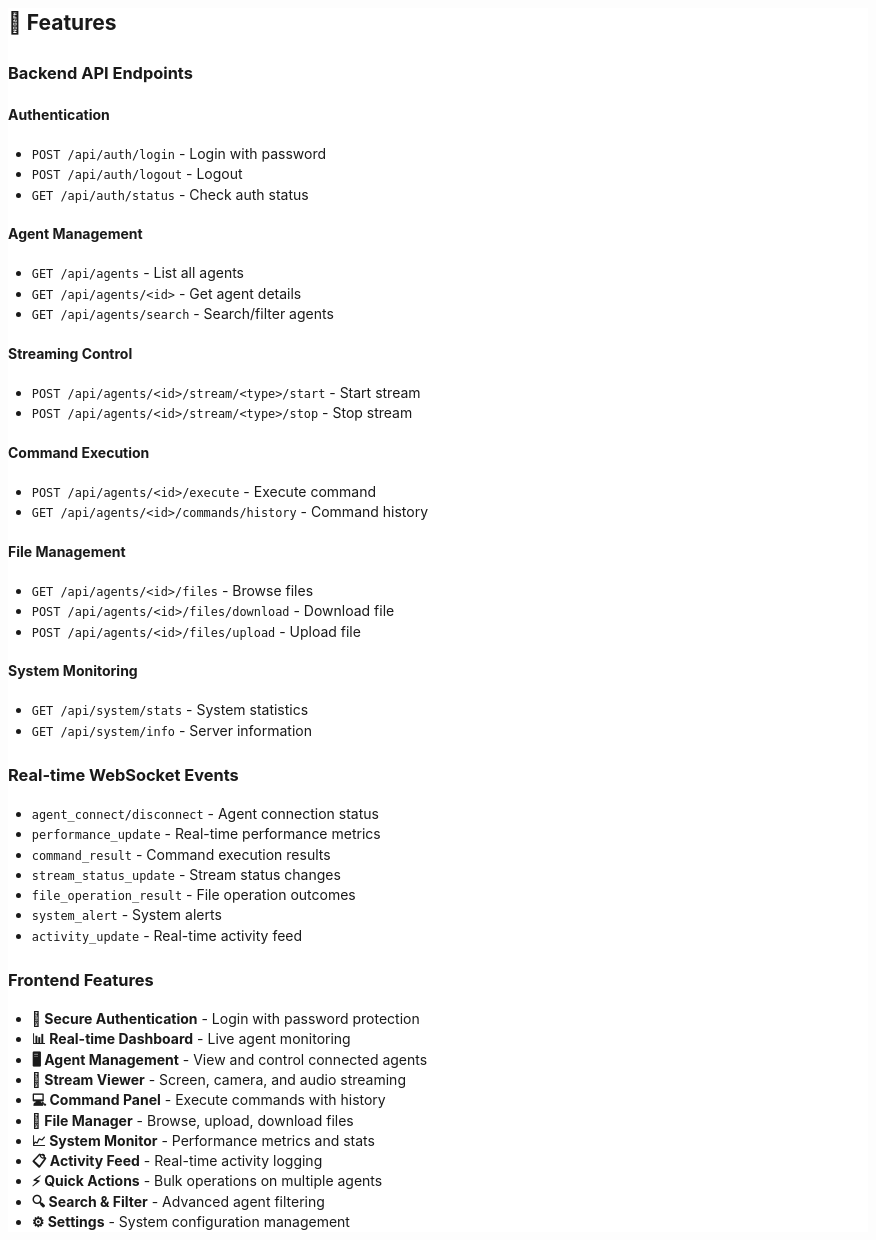 ## 🚀 Features

### Backend API Endpoints

#### Authentication
- `POST /api/auth/login` - Login with password
- `POST /api/auth/logout` - Logout
- `GET /api/auth/status` - Check auth status

#### Agent Management
- `GET /api/agents` - List all agents
- `GET /api/agents/<id>` - Get agent details
- `GET /api/agents/search` - Search/filter agents

#### Streaming Control
- `POST /api/agents/<id>/stream/<type>/start` - Start stream
- `POST /api/agents/<id>/stream/<type>/stop` - Stop stream

#### Command Execution
- `POST /api/agents/<id>/execute` - Execute command
- `GET /api/agents/<id>/commands/history` - Command history

#### File Management
- `GET /api/agents/<id>/files` - Browse files
- `POST /api/agents/<id>/files/download` - Download file
- `POST /api/agents/<id>/files/upload` - Upload file

#### System Monitoring
- `GET /api/system/stats` - System statistics
- `GET /api/system/info` - Server information

### Real-time WebSocket Events

- `agent_connect/disconnect` - Agent connection status
- `performance_update` - Real-time performance metrics
- `command_result` - Command execution results
- `stream_status_update` - Stream status changes
- `file_operation_result` - File operation outcomes
- `system_alert` - System alerts
- `activity_update` - Real-time activity feed

### Frontend Features

- **🔐 Secure Authentication** - Login with password protection
- **📊 Real-time Dashboard** - Live agent monitoring
- **🖥️ Agent Management** - View and control connected agents
- **🎥 Stream Viewer** - Screen, camera, and audio streaming
- **💻 Command Panel** - Execute commands with history
- **📁 File Manager** - Browse, upload, download files
- **📈 System Monitor** - Performance metrics and stats
- **📋 Activity Feed** - Real-time activity logging
- **⚡ Quick Actions** - Bulk operations on multiple agents
- **🔍 Search & Filter** - Advanced agent filtering
- **⚙️ Settings** - System configuration management
